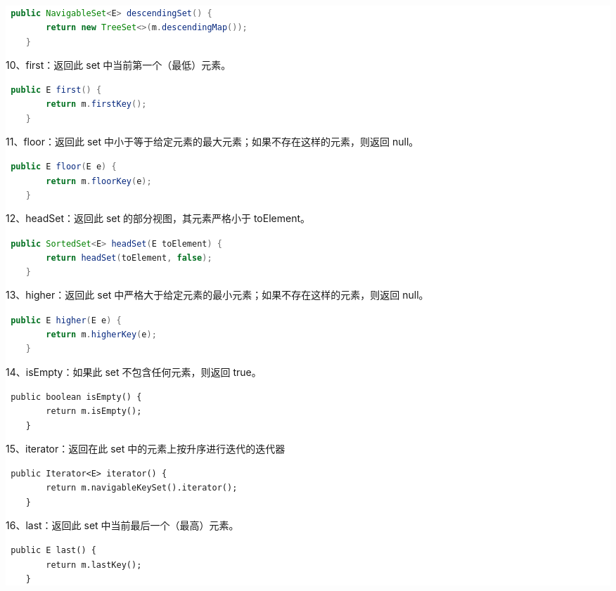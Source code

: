 ```java
 public NavigableSet<E> descendingSet() {
        return new TreeSet<>(m.descendingMap());
    }
```

10、first：返回此 set 中当前第一个（最低）元素。

```java
 public E first() {
        return m.firstKey();
    }
```

11、floor：返回此 set 中小于等于给定元素的最大元素；如果不存在这样的元素，则返回 null。

```java
 public E floor(E e) {
        return m.floorKey(e);
    }
```

12、headSet：返回此 set 的部分视图，其元素严格小于 toElement。

```java
 public SortedSet<E> headSet(E toElement) {
        return headSet(toElement, false);
    }
```

13、higher：返回此 set 中严格大于给定元素的最小元素；如果不存在这样的元素，则返回 null。

```java
 public E higher(E e) {
        return m.higherKey(e);
    }
```

14、isEmpty：如果此 set 不包含任何元素，则返回 true。

```
 public boolean isEmpty() {
        return m.isEmpty();
    }
```

15、iterator：返回在此 set 中的元素上按升序进行迭代的迭代器

```
 public Iterator<E> iterator() {
        return m.navigableKeySet().iterator();
    }
```

16、last：返回此 set 中当前最后一个（最高）元素。

```
 public E last() {
        return m.lastKey();
    }
```
